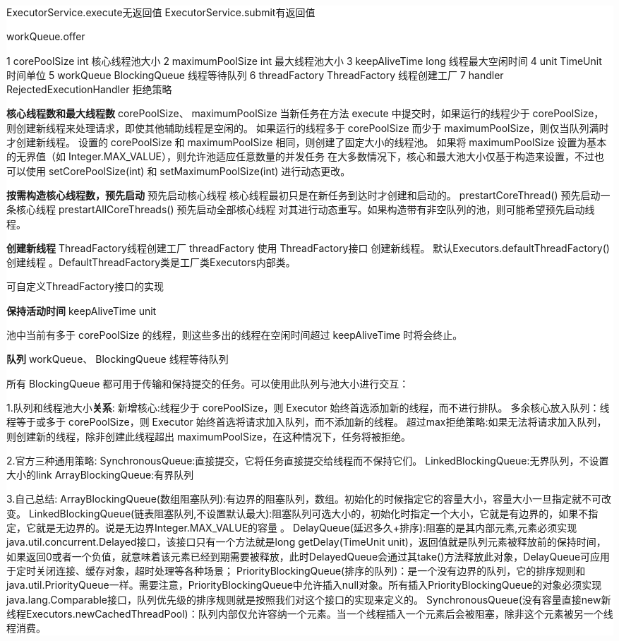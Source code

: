 ExecutorService.execute无返回值
ExecutorService.submit有返回值


workQueue.offer



1 	corePoolSize 	int 	核心线程池大小
2 	maximumPoolSize 	int 	最大线程池大小
3 	keepAliveTime 	long 	线程最大空闲时间
4 	unit 	TimeUnit 	时间单位
5 	workQueue 	BlockingQueue<Runnable> 	线程等待队列
6 	threadFactory 	ThreadFactory 	线程创建工厂
7 	handler 	RejectedExecutionHandler 	拒绝策略


**核心线程数和最大线程数** corePoolSize、 maximumPoolSize
当新任务在方法 execute 中提交时，如果运行的线程少于 corePoolSize，则创建新线程来处理请求，即使其他辅助线程是空闲的。
如果运行的线程多于 corePoolSize 而少于 maximumPoolSize，则仅当队列满时才创建新线程。
设置的 corePoolSize 和 maximumPoolSize 相同，则创建了固定大小的线程池。
如果将 maximumPoolSize 设置为基本的无界值（如 Integer.MAX_VALUE），则允许池适应任意数量的并发任务
在大多数情况下，核心和最大池大小仅基于构造来设置，不过也可以使用 setCorePoolSize(int) 和 setMaximumPoolSize(int) 进行动态更改。

**按需构造核心线程数，预先启动** 预先启动核心线程
核心线程最初只是在新任务到达时才创建和启动的。
prestartCoreThread()  预先启动一条核心线程
prestartAllCoreThreads() 预先启动全部核心线程
对其进行动态重写。如果构造带有非空队列的池，则可能希望预先启动线程。


**创建新线程** ThreadFactory线程创建工厂 threadFactory
使用 ThreadFactory接口 创建新线程。
默认Executors.defaultThreadFactory()创建线程 。DefaultThreadFactory类是工厂类Executors内部类。

可自定义ThreadFactory接口的实现

**保持活动时间** keepAliveTime unit

池中当前有多于 corePoolSize 的线程，则这些多出的线程在空闲时间超过 keepAliveTime 时将会终止。


**队列** workQueue、 BlockingQueue<Runnable> 	线程等待队列

所有 BlockingQueue 都可用于传输和保持提交的任务。可以使用此队列与池大小进行交互：

1.队列和线程池大小**关系**:
新增核心:线程少于 corePoolSize，则 Executor 始终首选添加新的线程，而不进行排队。
多余核心放入队列：线程等于或多于 corePoolSize，则 Executor 始终首选将请求加入队列，而不添加新的线程。
超过max拒绝策略:如果无法将请求加入队列，则创建新的线程，除非创建此线程超出 maximumPoolSize，在这种情况下，任务将被拒绝。

2.官方三种通用策略:
SynchronousQueue:直接提交，它将任务直接提交给线程而不保持它们。
LinkedBlockingQueue:无界队列，不设置大小的link
ArrayBlockingQueue:有界队列

3.自己总结:
ArrayBlockingQueue(数组阻塞队列):有边界的阻塞队列，数组。初始化的时候指定它的容量大小，容量大小一旦指定就不可改变。
LinkedBlockingQueue(链表阻塞队列,不设置默认最大):阻塞队列可选大小的，初始化时指定一个大小，它就是有边界的，如果不指定，它就是无边界的。说是无边界Integer.MAX_VALUE的容量 。
DelayQueue(延迟多久+排序):阻塞的是其内部元素,元素必须实现 java.util.concurrent.Delayed接口，该接口只有一个方法就是long getDelay(TimeUnit unit)，返回值就是队列元素被释放前的保持时间，如果返回0或者一个负值，就意味着该元素已经到期需要被释放，此时DelayedQueue会通过其take()方法释放此对象，DelayQueue可应用于定时关闭连接、缓存对象，超时处理等各种场景；
PriorityBlockingQueue(排序的队列)：是一个没有边界的队列，它的排序规则和 java.util.PriorityQueue一样。需要注意，PriorityBlockingQueue中允许插入null对象。所有插入PriorityBlockingQueue的对象必须实现 java.lang.Comparable接口，队列优先级的排序规则就是按照我们对这个接口的实现来定义的。
SynchronousQueue(没有容量直接new新线程Executors.newCachedThreadPool)：队列内部仅允许容纳一个元素。当一个线程插入一个元素后会被阻塞，除非这个元素被另一个线程消费。
